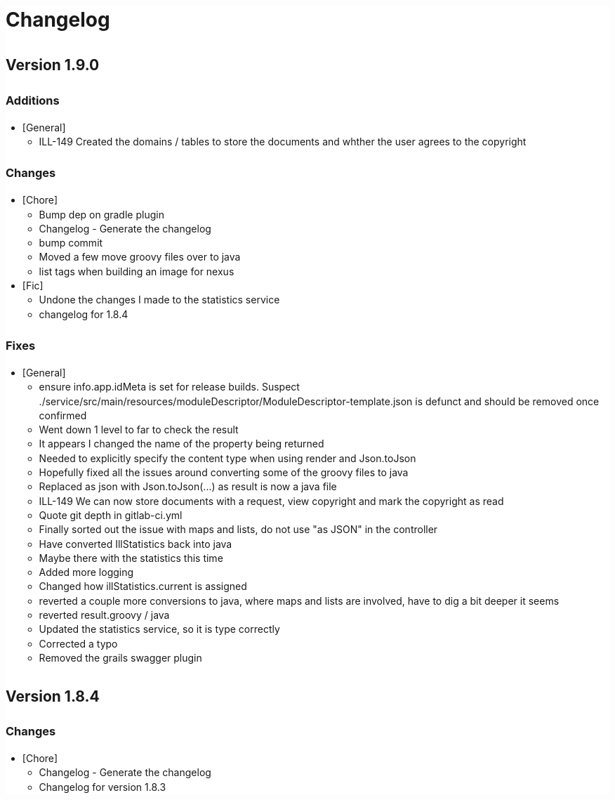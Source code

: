 # Changelog

## Version 1.9.0

### Additions
* [General]
	* ILL-149 Created the domains / tables to store the documents and whther the user agrees to the copyright

### Changes
* [Chore]
	* Bump dep on gradle plugin
	* Changelog - Generate the changelog
	* bump commit
	* Moved a few move groovy files over to java
	* list tags when building an image for nexus
* [Fic]
	* Undone the changes I made to the statistics service
	* changelog for 1.8.4

### Fixes
* [General]
	* ensure info.app.idMeta is set for release builds. Suspect ./service/src/main/resources/moduleDescriptor/ModuleDescriptor-template.json is defunct and should be removed once confirmed
	* Went down 1 level to far to check the result
	* It appears I changed the name of the property being returned
	* Needed to explicitly specify the content type when using render and Json.toJson
	* Hopefully fixed all the issues around converting some of the groovy files to java
	* Replaced as json with Json.toJson(...) as result is now a java file
	* ILL-149 We can now store documents with a request, view copyright and mark the copyright as read
	* Quote git depth in gitlab-ci.yml
	* Finally sorted out the issue with maps and lists, do not use "as JSON" in the controller
	* Have converted IllStatistics back into java
	* Maybe there with the statistics this time
	* Added more logging
	* Changed how illStatistics.current is assigned
	* reverted a couple more conversions to java, where maps and lists are involved, have to dig a bit deeper it seems
	* reverted result.groovy / java
	* Updated the statistics service, so it is type correctly
	* Corrected a typo
	* Removed the grails swagger plugin

## Version 1.8.4

### Changes
* [Chore]
	* Changelog - Generate the changelog
	* Changelog for version 1.8.3
